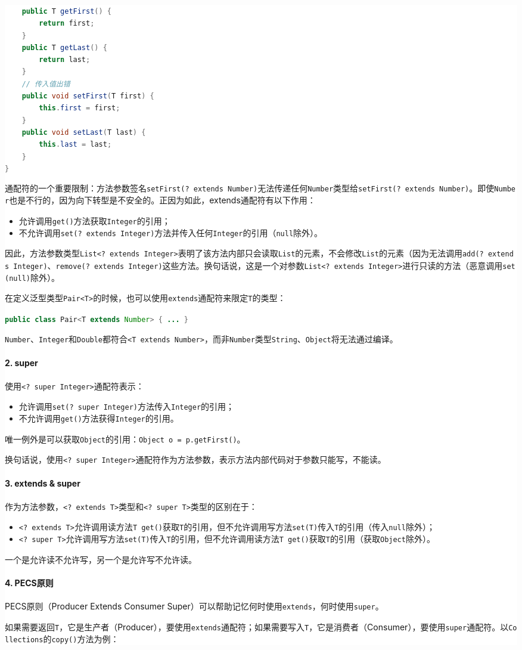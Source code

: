 ```java
    public T getFirst() {
        return first;
    }
    public T getLast() {
        return last;
    }
    // 传入值出错
    public void setFirst(T first) {
        this.first = first;
    }
    public void setLast(T last) {
        this.last = last;
    }
}
```

通配符的一个重要限制：方法参数签名`setFirst(? extends Number)`无法传递任何`Number`类型给`setFirst(? extends Number)`。即使`Number`也是不行的，因为向下转型是不安全的。正因为如此，extends通配符有以下作用：

- 允许调用`get()`方法获取`Integer`的引用；
- 不允许调用`set(? extends Integer)`方法并传入任何`Integer`的引用（`null`除外）。

因此，方法参数类型`List<? extends Integer>`表明了该方法内部只会读取`List`的元素，不会修改`List`的元素（因为无法调用`add(? extends Integer)`、`remove(? extends Integer)`这些方法。换句话说，这是一个对参数`List<? extends Integer>`进行只读的方法（恶意调用`set(null)`除外）。

在定义泛型类型`Pair<T>`的时候，也可以使用`extends`通配符来限定`T`的类型：

```java
public class Pair<T extends Number> { ... }
```

`Number`、`Integer`和`Double`都符合`<T extends Number>`，而非`Number`类型`String`、`Object`将无法通过编译。

#### 2. super

使用`<? super Integer>`通配符表示：

- 允许调用`set(? super Integer)`方法传入`Integer`的引用；
- 不允许调用`get()`方法获得`Integer`的引用。

唯一例外是可以获取`Object`的引用：`Object o = p.getFirst()`。

换句话说，使用``<? super Integer>``通配符作为方法参数，表示方法内部代码对于参数只能写，不能读。

#### 3. extends & super

作为方法参数，`<? extends T>`类型和`<? super T>`类型的区别在于：

- `<? extends T>`允许调用读方法`T get()`获取`T`的引用，但不允许调用写方法`set(T)`传入`T`的引用（传入`null`除外）；
- ``<? super T>``允许调用写方法`set(T)`传入`T`的引用，但不允许调用读方法`T get()`获取`T`的引用（获取`Object`除外）。

一个是允许读不允许写，另一个是允许写不允许读。

#### 4. PECS原则

PECS原则（Producer Extends Consumer Super）可以帮助记忆何时使用`extends`，何时使用`super`。

如果需要返回`T`，它是生产者（Producer），要使用`extends`通配符；如果需要写入`T`，它是消费者（Consumer），要使用`super`通配符。以`Collections`的`copy()`方法为例：
